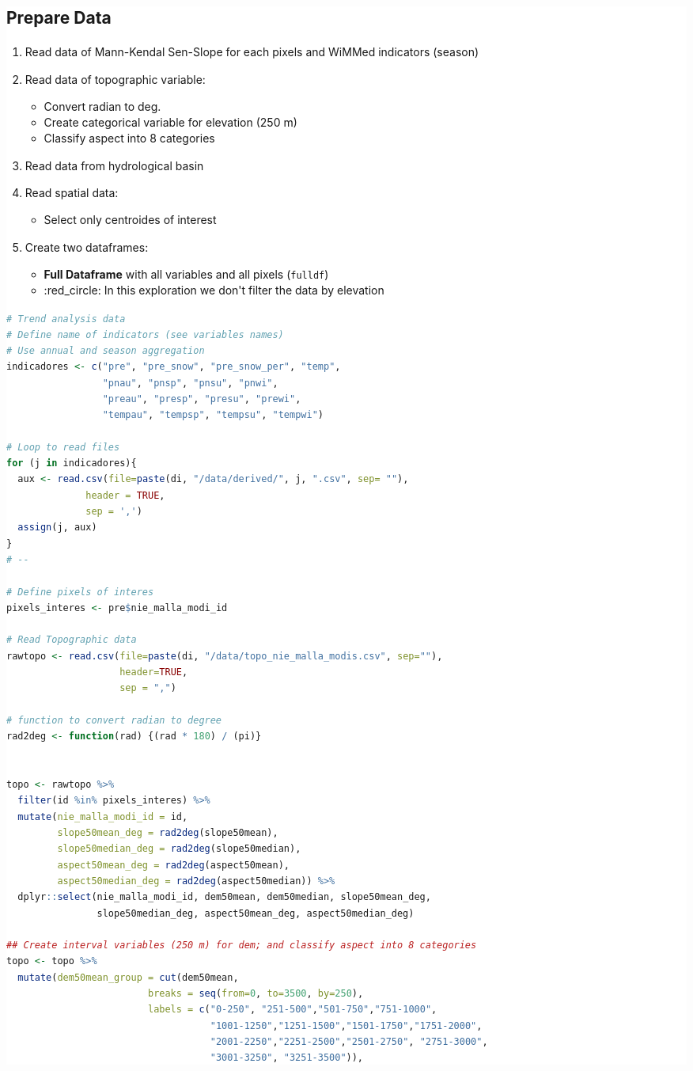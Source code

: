Prepare Data
------------

1.  Read data of Mann-Kendal Sen-Slope for each pixels and WiMMed indicators (season)
2.  Read data of topographic variable:
    -   Convert radian to deg.
    -   Create categorical variable for elevation (250 m)
    -   Classify aspect into 8 categories

3.  Read data from hydrological basin
4.  Read spatial data:
    -   Select only centroides of interest

5.  Create two dataframes:
    -   **Full Dataframe** with all variables and all pixels (`fulldf`)
    -   :red\_circle: In this exploration we don't filter the data by elevation

``` r
# Trend analysis data
# Define name of indicators (see variables names)
# Use annual and season aggregation 
indicadores <- c("pre", "pre_snow", "pre_snow_per", "temp", 
                 "pnau", "pnsp", "pnsu", "pnwi",
                 "preau", "presp", "presu", "prewi",
                 "tempau", "tempsp", "tempsu", "tempwi")

# Loop to read files 
for (j in indicadores){ 
  aux <- read.csv(file=paste(di, "/data/derived/", j, ".csv", sep= ""),
              header = TRUE,
              sep = ',')
  assign(j, aux)
}
# --

# Define pixels of interes 
pixels_interes <- pre$nie_malla_modi_id

# Read Topographic data 
rawtopo <- read.csv(file=paste(di, "/data/topo_nie_malla_modis.csv", sep=""),
                    header=TRUE,
                    sep = ",") 

# function to convert radian to degree 
rad2deg <- function(rad) {(rad * 180) / (pi)} 


topo <- rawtopo %>% 
  filter(id %in% pixels_interes) %>% 
  mutate(nie_malla_modi_id = id, 
         slope50mean_deg = rad2deg(slope50mean),
         slope50median_deg = rad2deg(slope50median),
         aspect50mean_deg = rad2deg(aspect50mean),
         aspect50median_deg = rad2deg(aspect50median)) %>%
  dplyr::select(nie_malla_modi_id, dem50mean, dem50median, slope50mean_deg, 
                slope50median_deg, aspect50mean_deg, aspect50median_deg) 

## Create interval variables (250 m) for dem; and classify aspect into 8 categories 
topo <- topo %>% 
  mutate(dem50mean_group = cut(dem50mean, 
                         breaks = seq(from=0, to=3500, by=250),
                         labels = c("0-250", "251-500","501-750","751-1000",
                                    "1001-1250","1251-1500","1501-1750","1751-2000",
                                    "2001-2250","2251-2500","2501-2750", "2751-3000",
                                    "3001-3250", "3251-3500")),
```